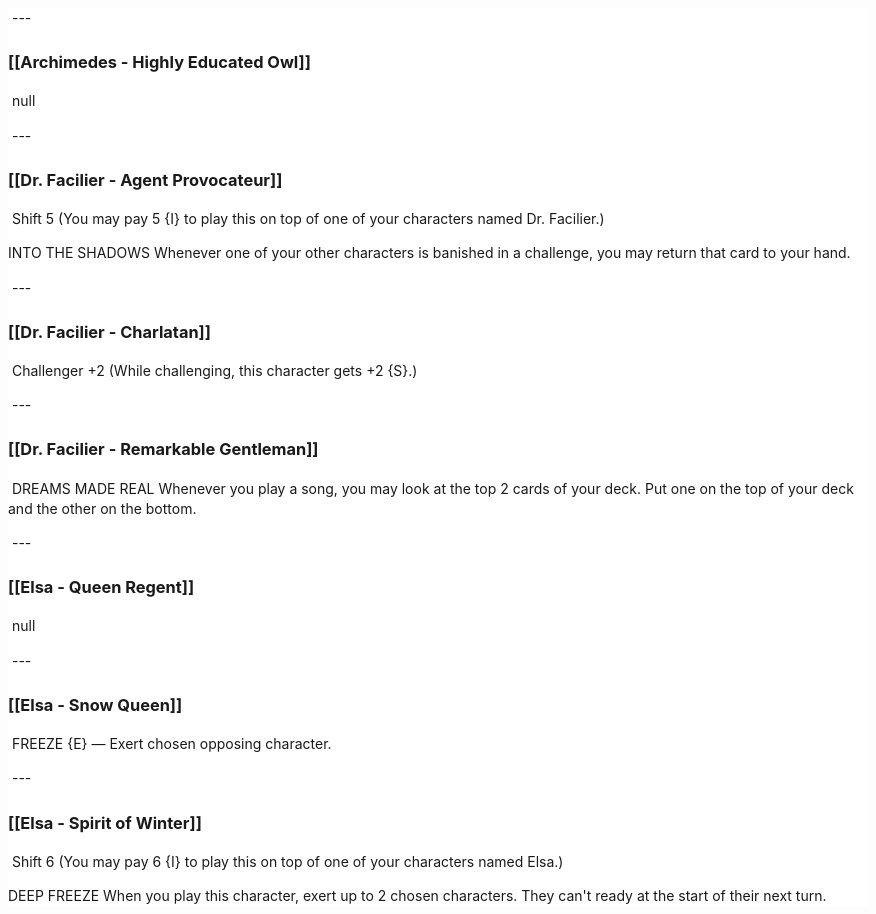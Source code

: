 ---

  

### [[Archimedes - Highly Educated Owl]]

 null

 ---

  

### [[Dr. Facilier - Agent Provocateur]]

 Shift 5 (You may pay 5 {I} to play this on top of one of your characters named Dr. Facilier.)

INTO THE SHADOWS Whenever one of your other characters is banished in a challenge, you may return that card to your hand.

 ---

  

### [[Dr. Facilier - Charlatan]]

 Challenger +2 (While challenging, this character gets +2 {S}.)

 ---

  

### [[Dr. Facilier - Remarkable Gentleman]]

 DREAMS MADE REAL Whenever you play a song, you may look at the top 2 cards of your deck. Put one on the top of your deck and the other on the bottom.

 ---

  

### [[Elsa - Queen Regent]]

 null

 ---

  

### [[Elsa - Snow Queen]]

 FREEZE {E} — Exert chosen opposing character.

 ---

  

### [[Elsa - Spirit of Winter]]

 Shift 6 (You may pay 6 {I} to play this on top of one of your characters named Elsa.)

DEEP FREEZE When you play this character, exert up to 2 chosen characters. They can't ready at the start of their next turn.
